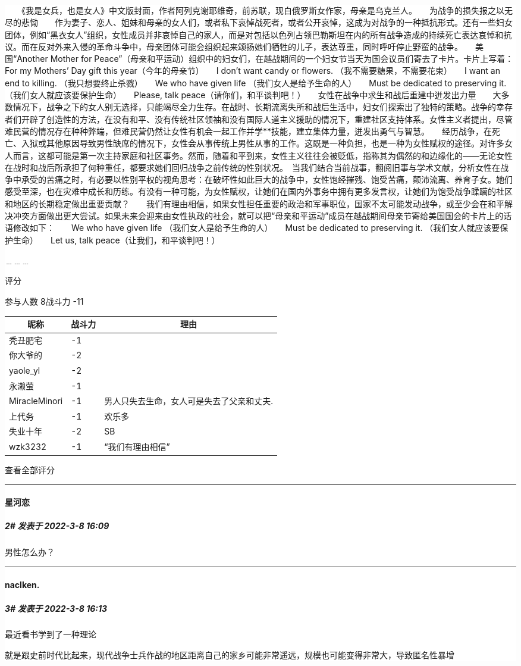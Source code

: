 　　《我是女兵，也是女人》中文版封面，作者阿列克谢耶维奇，前苏联，现白俄罗斯女作家，母亲是乌克兰人。　　为战争的损失报之以无尽的悲恸　　作为妻子、恋人、姐妹和母亲的女人们，或者私下哀悼战死者，或者公开哀悼，这成为对战争的一种抵抗形式。还有一些妇女团体，例如“黑衣女人”组织，女性成员并非哀悼自己的家人，而是对包括以色列占领巴勒斯坦在内的所有战争造成的持续死亡表达哀悼和抗议。而在反对外来入侵的革命斗争中，母亲团体可能会组织起来颂扬她们牺牲的儿子，表达尊重，同时呼吁停止野蛮的战争。　　美国“Another Mother for Peace”（母亲和平运动）组织中的妇女们，在越战期间的一个妇女节当天为国会议员们寄去了卡片。卡片上写着：　　For my Mothers’ Day gift this year（今年的母亲节）　　I don’t want candy or flowers. （我不需要糖果，不需要花束）　　I want an end to killing. （我只想要终止杀戮）　　We who have given life （我们女人是给予生命的人）　　Must be dedicated to preserving it. （我们女人就应该要保护生命）　　Please, talk peace（请你们，和平谈判吧！）　　女性在战争中求生和战后重建中迸发出力量　　大多数情况下，战争之下的女人别无选择，只能竭尽全力生存。在战时、长期流离失所和战后生活中，妇女们探索出了独特的策略。战争的幸存者们开辟了创造性的方法，在没有和平、没有传统社区领袖和没有国际人道主义援助的情况下，重建社区支持体系。女性主义者提出，尽管难民营的情况存在种种弊端，但难民营仍然让女性有机会一起工作并学**技能，建立集体力量，迸发出勇气与智慧。　　经历战争，在死亡、入狱或其他原因导致男性缺席的情况下，女性会从事传统上男性从事的工作。这既是一种负担，也是一种为女性赋权的途径。对许多女人而言，这都可能是第一次主持家庭和社区事务。然而，随着和平到来，女性主义往往会被贬低，指称其为偶然的和边缘化的——无论女性在战时和战后所承担了何种重任，都要求她们回归战争之前传统的性别状况。　当我们结合当前战事，翻阅旧事与学术文献，分析女性在战争中承受的苦痛之时，有必要以性别平权的视角思考：在破坏性如此巨大的战争中，女性饱经摧残、饱受苦痛，颠沛流离、养育子女。她们感受至深，也在灾难中成长和历练。有没有一种可能，为女性赋权，让她们在国内外事务中拥有更多发言权，让她们为饱受战争蹂躏的社区和地区的长期稳定做出重要贡献？　　我们有理由相信，如果女性担任重要的政治和军事职位，国家不太可能发动战争，或至少会在和平解决冲突方面做出更大尝试。如果未来会迎来由女性执政的社会，就可以把“母亲和平运动”成员在越战期间母亲节寄给美国国会的卡片上的话语修改如下：　　We who have given life （我们女人是给予生命的人）　　Must be dedicated to preserving it. （我们女人就应该要保护生命）　　Let us, talk peace（让我们，和平谈判吧！）

﹍﹍﹍

评分

 参与人数 8战斗力 -11

|昵称|战斗力|理由|
|----|---|---|
| 秃丑肥宅|-1||
| 你大爷的|-2||
| yaole_yl|-2||
| 永濑萤|-1||
| MiracleMinori|-1|男人只失去生命，女人可是失去了父亲和丈夫.|
| 上代务|-1|欢乐多|
| 失业十年|-2|SB|
| wzk3232|-1|“我们有理由相信”|

查看全部评分

*****

####  星河恋  
##### 2#       发表于 2022-3-8 16:09

男性怎么办？

*****

####  naclken.  
##### 3#       发表于 2022-3-8 16:13

最近看书学到了一种理论

就是跟史前时代比起来，现代战争士兵作战的地区距离自己的家乡可能非常遥远，规模也可能变得非常大，导致匿名性暴增
